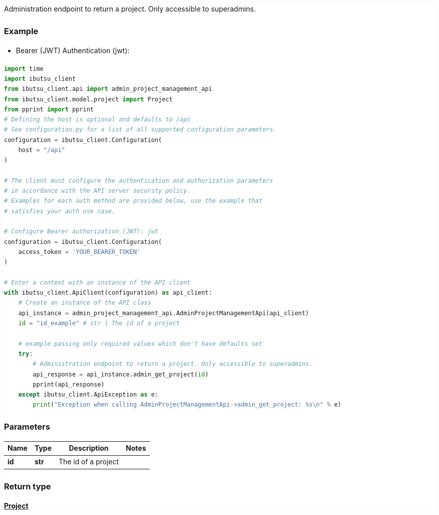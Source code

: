Administration endpoint to return a project. Only accessible to superadmins.

### Example

* Bearer (JWT) Authentication (jwt):

```python
import time
import ibutsu_client
from ibutsu_client.api import admin_project_management_api
from ibutsu_client.model.project import Project
from pprint import pprint
# Defining the host is optional and defaults to /api
# See configuration.py for a list of all supported configuration parameters.
configuration = ibutsu_client.Configuration(
    host = "/api"
)

# The client must configure the authentication and authorization parameters
# in accordance with the API server security policy.
# Examples for each auth method are provided below, use the example that
# satisfies your auth use case.

# Configure Bearer authorization (JWT): jwt
configuration = ibutsu_client.Configuration(
    access_token = 'YOUR_BEARER_TOKEN'
)

# Enter a context with an instance of the API client
with ibutsu_client.ApiClient(configuration) as api_client:
    # Create an instance of the API class
    api_instance = admin_project_management_api.AdminProjectManagementApi(api_client)
    id = "id_example" # str | The id of a project

    # example passing only required values which don't have defaults set
    try:
        # Administration endpoint to return a project. Only accessible to superadmins.
        api_response = api_instance.admin_get_project(id)
        pprint(api_response)
    except ibutsu_client.ApiException as e:
        print("Exception when calling AdminProjectManagementApi->admin_get_project: %s\n" % e)
```


### Parameters

Name | Type | Description  | Notes
------------- | ------------- | ------------- | -------------
 **id** | **str**| The id of a project |

### Return type

[**Project**](Project.md)
